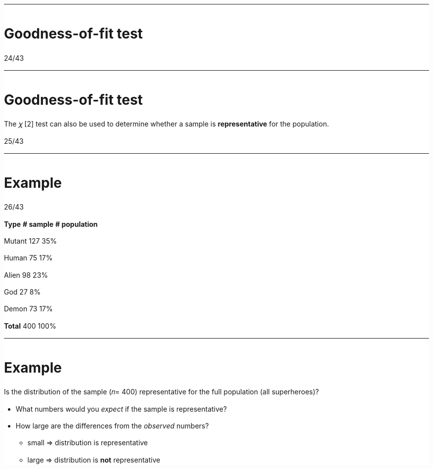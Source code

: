 
-----

# **Goodness-of-fit test**


24/43


-----

# **Goodness-of-fit test**

The 𝜒 [2] test can also be used to determine whether a sample is
**representative** for the population.




25/43


-----

# **Example**

26/43


**Type** **# sample** **# population**

Mutant 127 35%

Human 75 17%

Alien 98 23%

God 27 8%

Demon 73 17%

**Total** 400 100%


-----

# **Example**

Is the distribution of the sample (𝑛= 400) representative for the full
population (all superheroes)?

   - What numbers would you *expect* if the sample is representative?

   - How large are the differences from the *observed* numbers?

     - small ⇒ distribution is representative

     - large ⇒ distribution is **not** representative
